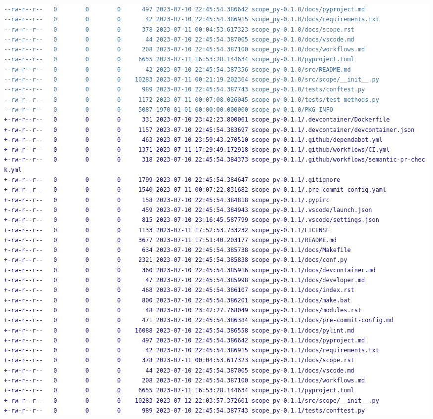 ```diff
--rw-r--r--   0        0        0      497 2023-07-10 22:45:54.386642 scope_py-0.1.0/docs/pyproject.md
--rw-r--r--   0        0        0       42 2023-07-10 22:45:54.386915 scope_py-0.1.0/docs/requirements.txt
--rw-r--r--   0        0        0      378 2023-07-11 00:04:53.617323 scope_py-0.1.0/docs/scope.rst
--rw-r--r--   0        0        0       44 2023-07-10 22:45:54.387005 scope_py-0.1.0/docs/vscode.md
--rw-r--r--   0        0        0      208 2023-07-10 22:45:54.387100 scope_py-0.1.0/docs/workflows.md
--rw-r--r--   0        0        0     6655 2023-07-11 16:53:28.144634 scope_py-0.1.0/pyproject.toml
--rw-r--r--   0        0        0       42 2023-07-10 22:45:54.387356 scope_py-0.1.0/src/README.md
--rw-r--r--   0        0        0    10283 2023-07-11 00:21:19.202364 scope_py-0.1.0/src/scope/__init__.py
--rw-r--r--   0        0        0      989 2023-07-10 22:45:54.387743 scope_py-0.1.0/tests/conftest.py
--rw-r--r--   0        0        0     1172 2023-07-11 00:07:08.026045 scope_py-0.1.0/tests/test_methods.py
--rw-r--r--   0        0        0     5087 1970-01-01 00:00:00.000000 scope_py-0.1.0/PKG-INFO
+-rw-r--r--   0        0        0      331 2023-07-10 23:42:23.800061 scope_py-0.1.1/.devcontainer/Dockerfile
+-rw-r--r--   0        0        0     1157 2023-07-10 22:45:54.383697 scope_py-0.1.1/.devcontainer/devcontainer.json
+-rw-r--r--   0        0        0      463 2023-07-10 23:59:43.270510 scope_py-0.1.1/.github/dependabot.yml
+-rw-r--r--   0        0        0     1371 2023-07-11 17:29:49.172918 scope_py-0.1.1/.github/workflows/CI.yml
+-rw-r--r--   0        0        0      318 2023-07-10 22:45:54.384373 scope_py-0.1.1/.github/workflows/semantic-pr-check.yml
+-rw-r--r--   0        0        0     1799 2023-07-10 22:45:54.384647 scope_py-0.1.1/.gitignore
+-rw-r--r--   0        0        0     1540 2023-07-11 00:07:22.831682 scope_py-0.1.1/.pre-commit-config.yaml
+-rw-r--r--   0        0        0      158 2023-07-10 22:45:54.384818 scope_py-0.1.1/.pypirc
+-rw-r--r--   0        0        0      459 2023-07-10 22:45:54.384943 scope_py-0.1.1/.vscode/launch.json
+-rw-r--r--   0        0        0      815 2023-07-10 23:16:45.587799 scope_py-0.1.1/.vscode/settings.json
+-rw-r--r--   0        0        0     1133 2023-07-11 17:52:53.733232 scope_py-0.1.1/LICENSE
+-rw-r--r--   0        0        0     3677 2023-07-11 17:51:40.203177 scope_py-0.1.1/README.md
+-rw-r--r--   0        0        0      634 2023-07-10 22:45:54.385738 scope_py-0.1.1/docs/Makefile
+-rw-r--r--   0        0        0     2321 2023-07-10 22:45:54.385838 scope_py-0.1.1/docs/conf.py
+-rw-r--r--   0        0        0      360 2023-07-10 22:45:54.385916 scope_py-0.1.1/docs/devcontainer.md
+-rw-r--r--   0        0        0       47 2023-07-10 22:45:54.385998 scope_py-0.1.1/docs/developer.md
+-rw-r--r--   0        0        0      468 2023-07-10 22:45:54.386107 scope_py-0.1.1/docs/index.rst
+-rw-r--r--   0        0        0      800 2023-07-10 22:45:54.386201 scope_py-0.1.1/docs/make.bat
+-rw-r--r--   0        0        0       48 2023-07-10 23:42:27.768049 scope_py-0.1.1/docs/modules.rst
+-rw-r--r--   0        0        0      471 2023-07-10 22:45:54.386384 scope_py-0.1.1/docs/pre-commit-config.md
+-rw-r--r--   0        0        0    16088 2023-07-10 22:45:54.386558 scope_py-0.1.1/docs/pylint.md
+-rw-r--r--   0        0        0      497 2023-07-10 22:45:54.386642 scope_py-0.1.1/docs/pyproject.md
+-rw-r--r--   0        0        0       42 2023-07-10 22:45:54.386915 scope_py-0.1.1/docs/requirements.txt
+-rw-r--r--   0        0        0      378 2023-07-11 00:04:53.617323 scope_py-0.1.1/docs/scope.rst
+-rw-r--r--   0        0        0       44 2023-07-10 22:45:54.387005 scope_py-0.1.1/docs/vscode.md
+-rw-r--r--   0        0        0      208 2023-07-10 22:45:54.387100 scope_py-0.1.1/docs/workflows.md
+-rw-r--r--   0        0        0     6655 2023-07-11 16:53:28.144634 scope_py-0.1.1/pyproject.toml
+-rw-r--r--   0        0        0    10283 2023-07-12 22:03:57.372601 scope_py-0.1.1/src/scope/__init__.py
+-rw-r--r--   0        0        0      989 2023-07-10 22:45:54.387743 scope_py-0.1.1/tests/conftest.py
```